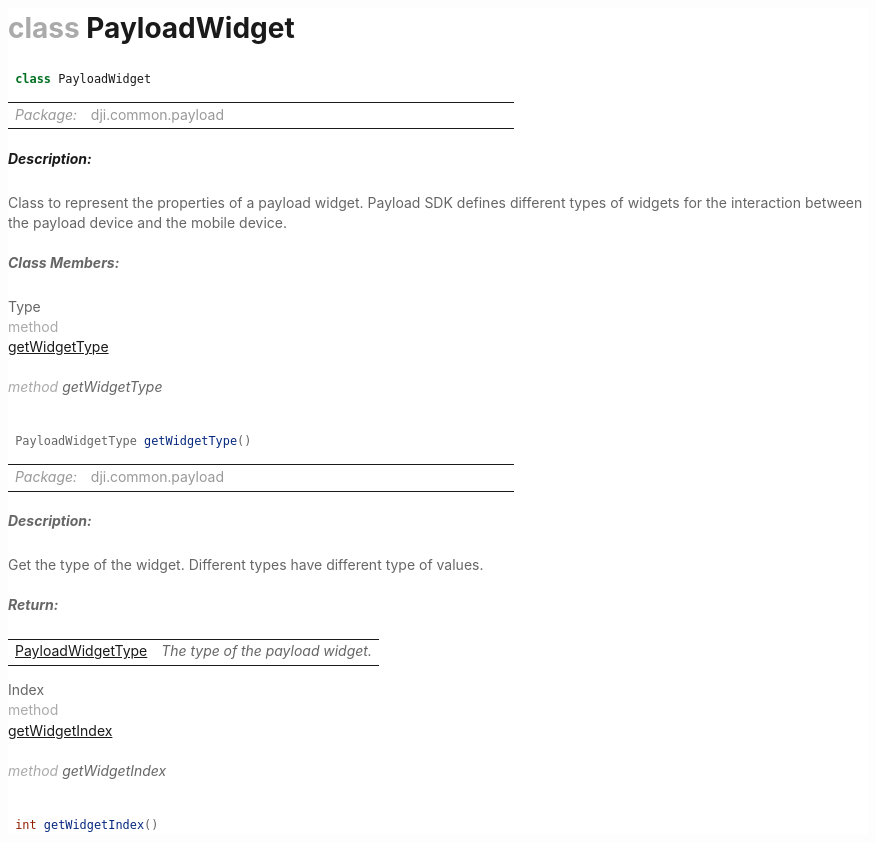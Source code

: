 <div class="article"><h1 ><font color="#AAA">class </font>PayloadWidget</h1></div>

~~~java
 class PayloadWidget 
~~~

<html><table class="table-supportedby"><tr valign="top"><td width=15%><font color="#999"><i>Package:</i></td><td width=85%><font color="#999">dji.common.payload</td></tr></table></html>



##### Description:



<font color="#666">Class to represent the properties of a payload widget. Payload SDK defines  different types of widgets for the interaction between the payload device  and the mobile device.



##### Class Members:

<div class="api-row" id="djipayload_payloadwidget_type"><div class="api-col left">Type</div><div class="api-col middle" style="color:#AAA">method</div><div class="api-col right"><a class="trigger" href="#djipayload_payloadwidget_type_inline">getWidgetType</a></div></div><div class="inline-doc" id="djipayload_payloadwidget_type_inline"

><div class="article"><h6 ><font color="#AAA">method </font>getWidgetType</h6></div>

~~~java
 PayloadWidgetType getWidgetType() 
~~~

<html><table class="table-supportedby"><tr valign="top"><td width=15%><font color="#999"><i>Package:</i></td><td width=85%><font color="#999">dji.common.payload</td></tr></table></html>



##### Description:



<font color="#666">Get the type of the widget. Different types have different type of values.



##### Return:

<html><table class="table-inline-parameters"><tr valign="top"><td><font color="#70BF41"><a href="/Components/Payload/DJIPayload_PayloadWidget.html#djipayload_payloadwidget_widgettype">PayloadWidgetType</a></td><td><font color="#666"><i>The type of the payload widget.</i></td></tr></table></html></div>

<div class="api-row" id="djipayload_payloadwidget_index"><div class="api-col left">Index</div><div class="api-col middle" style="color:#AAA">method</div><div class="api-col right"><a class="trigger" href="#djipayload_payloadwidget_index_inline">getWidgetIndex</a></div></div><div class="inline-doc" id="djipayload_payloadwidget_index_inline"

><div class="article"><h6 ><font color="#AAA">method </font>getWidgetIndex</h6></div>

~~~java
 int getWidgetIndex() 
~~~
